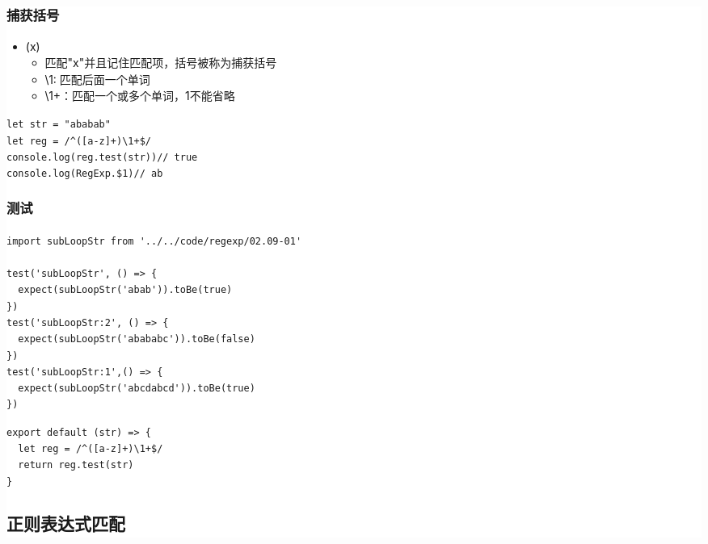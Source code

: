 ### 捕获括号

- (x)
  - 匹配"x"并且记住匹配项，括号被称为捕获括号
  - \1: 匹配后面一个单词
  - \1+：匹配一个或多个单词，1不能省略

```
let str = "ababab"
let reg = /^([a-z]+)\1+$/
console.log(reg.test(str))// true
console.log(RegExp.$1)// ab
```

### 测试

```
import subLoopStr from '../../code/regexp/02.09-01'

test('subLoopStr', () => {
  expect(subLoopStr('abab')).toBe(true)
})
test('subLoopStr:2', () => {
  expect(subLoopStr('abababc')).toBe(false)
})
test('subLoopStr:1',() => {
  expect(subLoopStr('abcdabcd')).toBe(true)
})
```

```
export default (str) => {
  let reg = /^([a-z]+)\1+$/
  return reg.test(str)
}
```

## 正则表达式匹配
